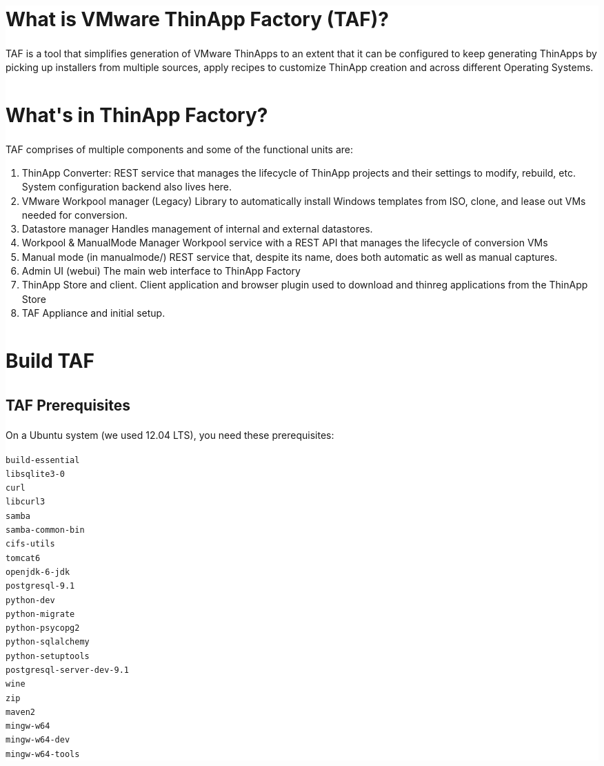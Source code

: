 # What is VMware ThinApp Factory (TAF)?

TAF is a tool that simplifies generation of VMware ThinApps to an extent
that it can be configured to keep generating ThinApps by picking up
installers from multiple sources, apply recipes to customize ThinApp
creation and across different Operating Systems.

# What's in ThinApp Factory?

TAF comprises of multiple components and some of the functional units are:

1. ThinApp Converter: REST service that manages the lifecycle of ThinApp
   projects and their settings to modify, rebuild, etc. System configuration
   backend also lives here.
2. VMware Workpool manager (Legacy)
   Library to automatically install Windows templates from ISO, clone, and
   lease out VMs needed for conversion.
3. Datastore manager
   Handles management of internal and external datastores.
4. Workpool & ManualMode Manager
   Workpool service with a REST API that manages the lifecycle of conversion VMs
5. Manual mode (in manualmode/)
   REST service that, despite its name, does both automatic as well as manual
   captures.
6. Admin UI (webui)
   The main web interface to ThinApp Factory
7. ThinApp Store and client.
   Client application and browser plugin used to download and thinreg
   applications from the ThinApp Store
8. TAF Appliance and initial setup.

# Build TAF

## TAF Prerequisites

On a Ubuntu system (we used 12.04 LTS), you need these prerequisites:

	build-essential
	libsqlite3-0
	curl
	libcurl3
	samba
	samba-common-bin
	cifs-utils
	tomcat6
	openjdk-6-jdk
	postgresql-9.1
	python-dev
	python-migrate
	python-psycopg2
	python-sqlalchemy
	python-setuptools
	postgresql-server-dev-9.1
	wine
	zip
	maven2
	mingw-w64
	mingw-w64-dev
	mingw-w64-tools
